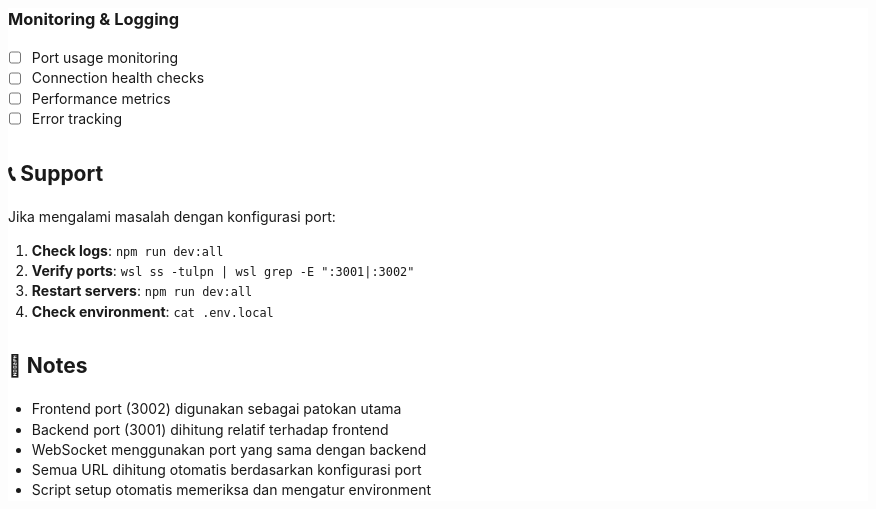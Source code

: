 ### **Monitoring & Logging**
- [ ] Port usage monitoring
- [ ] Connection health checks
- [ ] Performance metrics
- [ ] Error tracking

## 📞 Support

Jika mengalami masalah dengan konfigurasi port:

1. **Check logs**: `npm run dev:all`
2. **Verify ports**: `wsl ss -tulpn | wsl grep -E ":3001|:3002"`
3. **Restart servers**: `npm run dev:all`
4. **Check environment**: `cat .env.local`

## 📝 Notes

- Frontend port (3002) digunakan sebagai patokan utama
- Backend port (3001) dihitung relatif terhadap frontend
- WebSocket menggunakan port yang sama dengan backend
- Semua URL dihitung otomatis berdasarkan konfigurasi port
- Script setup otomatis memeriksa dan mengatur environment
